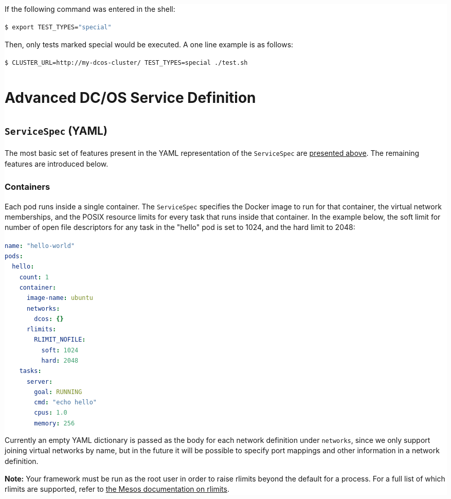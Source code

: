 If the following command was entered in the shell:

```bash
$ export TEST_TYPES="special"
```

Then, only tests marked special would be executed.  A one line example is as follows:

```bash
$ CLUSTER_URL=http://my-dcos-cluster/ TEST_TYPES=special ./test.sh
```

# Advanced  DC/OS Service Definition

## `ServiceSpec` (YAML)

The most basic set of features present in the YAML representation of the `ServiceSpec` are [presented above](#service-spec). The remaining features are introduced below.

### Containers

Each pod runs inside a single container. The `ServiceSpec` specifies the Docker image to run for that container, the virtual network memberships, and the POSIX resource limits for every task that runs inside that container. In the example below, the soft limit for number of open file descriptors for any task in the "hello" pod is set to 1024, and the hard limit to 2048:

```yaml
name: "hello-world"
pods:
  hello:
    count: 1
    container:
      image-name: ubuntu
      networks:
        dcos: {}
      rlimits:
        RLIMIT_NOFILE:
          soft: 1024
          hard: 2048
    tasks:
      server:
        goal: RUNNING
        cmd: "echo hello"
        cpus: 1.0
        memory: 256
```

Currently an empty YAML dictionary is passed as the body for each network definition under `networks`, since we only support joining virtual networks by name, but in the future it will be possible to specify port mappings and other information in a network definition.

**Note:** Your framework must be run as the root user in order to raise rlimits beyond the default for a process. For a full list of which rlimits are supported, refer to [the Mesos documentation on rlimits](https://github.com/apache/mesos/blob/master/docs/posix_rlimits.md).
